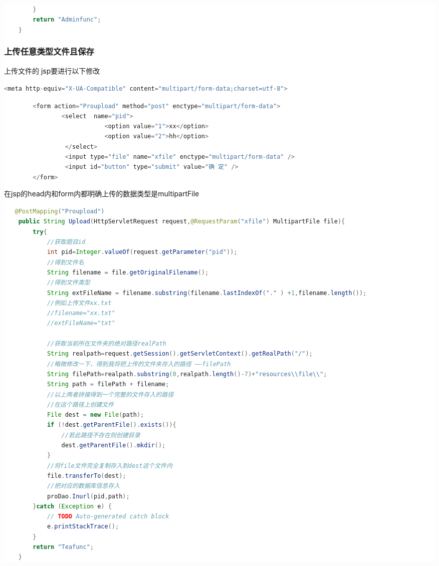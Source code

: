 ```java
        }
        return "Adminfunc";
    }

```
### 上传任意类型文件且保存


上传文件的 jsp要进行以下修改

```java
<meta http-equiv="X-UA-Compatible" content="multipart/form-data;charset=utf-8">
```
```java
 		<form action="Proupload" method="post" enctype="multipart/form-data">
				<select  name="pid">
                            <option value="1">xx</option>
                            <option value="2">hh</option>
                 </select>
                 <input type="file" name="xfile" enctype="multipart/form-data" />
                 <input id="button" type="submit" value="确 定" />
 		</form>
```
在jsp的head内和form内都明确上传的数据类型是multipartFile


```java
   @PostMapping("Proupload")
    public String Upload(HttpServletRequest request,@RequestParam("xfile") MultipartFile file){
        try{
			//获取题目id
            int pid=Integer.valueOf(request.getParameter("pid"));
            //得到文件名
			String filename = file.getOriginalFilename();
            //得到文件类型
			String extFileName = filename.substring(filename.lastIndexOf("." ) +1,filename.length());
            //例如上传文件xx.txt
			//filename="xx.txt"
			//extFileName="txt"
			
			//获取当前所在文件夹的绝对路径realPath
            String realpath=request.getSession().getServletContext().getRealPath("/");
            //略微修改一下，得到我将把上传的文件夹存入的路径 ——filePath
			String filePath=realpath.substring(0,realpath.length()-7)+"resources\\file\\";
            String path = filePath + filename;
            //以上两者拼接得到一个完整的文件存入的路径
			//在这个路径上创建文件
            File dest = new File(path);
            if (!dest.getParentFile().exists()){
				//若此路径不存在则创建目录
				dest.getParentFile().mkdir();
            }
			//将file文件完全复制存入到dest这个文件内
            file.transferTo(dest);
			//把对应的数据库信息存入
            proDao.Inurl(pid,path);
        }catch (Exception e) {
            // TODO Auto-generated catch block
            e.printStackTrace();
        }
        return "Teafunc";
    }
```
